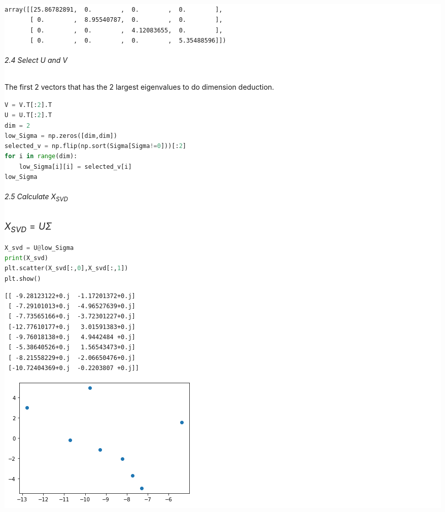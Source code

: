 
    array([[25.86782891,  0.        ,  0.        ,  0.        ],
           [ 0.        ,  8.95540787,  0.        ,  0.        ],
           [ 0.        ,  0.        ,  4.12083655,  0.        ],
           [ 0.        ,  0.        ,  0.        ,  5.35488596]])

###### 2.4 Select U and V
The first 2 vectors that has the 2 largest eigenvalues to do dimension deduction.


```python
V = V.T[:2].T
U = U.T[:2].T
dim = 2
low_Sigma = np.zeros([dim,dim])
selected_v = np.flip(np.sort(Sigma[Sigma!=0]))[:2]
for i in range(dim):
    low_Sigma[i][i] = selected_v[i]
low_Sigma
```


###### 2.5 Calculate $X_{SVD}$
<font size = 4>$X_{SVD}=UΣ$</font>


```python
X_svd = U@low_Sigma
print(X_svd)
plt.scatter(X_svd[:,0],X_svd[:,1])
plt.show()
```

    [[ -9.28123122+0.j  -1.17201372+0.j]
     [ -7.29101013+0.j  -4.96527639+0.j]
     [ -7.73565166+0.j  -3.72301227+0.j]
     [-12.77610177+0.j   3.01591383+0.j]
     [ -9.76018138+0.j   4.9442484 +0.j]
     [ -5.38640526+0.j   1.56543473+0.j]
     [ -8.21558229+0.j  -2.06650476+0.j]
     [-10.72404369+0.j  -0.2203807 +0.j]]

![output_41_0](pics/output_41_0.png)
